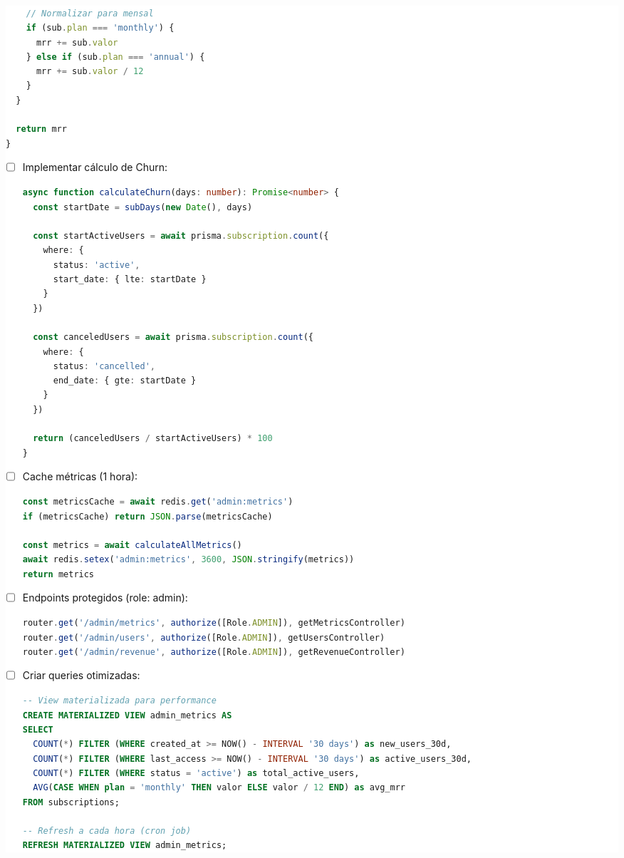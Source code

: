   ```typescript
      // Normalizar para mensal
      if (sub.plan === 'monthly') {
        mrr += sub.valor
      } else if (sub.plan === 'annual') {
        mrr += sub.valor / 12
      }
    }
    
    return mrr
  }
  ```
- [ ] Implementar cálculo de Churn:
  ```typescript
  async function calculateChurn(days: number): Promise<number> {
    const startDate = subDays(new Date(), days)
    
    const startActiveUsers = await prisma.subscription.count({
      where: { 
        status: 'active',
        start_date: { lte: startDate }
      }
    })
    
    const canceledUsers = await prisma.subscription.count({
      where: {
        status: 'cancelled',
        end_date: { gte: startDate }
      }
    })
    
    return (canceledUsers / startActiveUsers) * 100
  }
  ```
- [ ] Cache métricas (1 hora):
  ```typescript
  const metricsCache = await redis.get('admin:metrics')
  if (metricsCache) return JSON.parse(metricsCache)
  
  const metrics = await calculateAllMetrics()
  await redis.setex('admin:metrics', 3600, JSON.stringify(metrics))
  return metrics
  ```
- [ ] Endpoints protegidos (role: admin):
  ```typescript
  router.get('/admin/metrics', authorize([Role.ADMIN]), getMetricsController)
  router.get('/admin/users', authorize([Role.ADMIN]), getUsersController)
  router.get('/admin/revenue', authorize([Role.ADMIN]), getRevenueController)
  ```
- [ ] Criar queries otimizadas:
  ```sql
  -- View materializada para performance
  CREATE MATERIALIZED VIEW admin_metrics AS
  SELECT
    COUNT(*) FILTER (WHERE created_at >= NOW() - INTERVAL '30 days') as new_users_30d,
    COUNT(*) FILTER (WHERE last_access >= NOW() - INTERVAL '30 days') as active_users_30d,
    COUNT(*) FILTER (WHERE status = 'active') as total_active_users,
    AVG(CASE WHEN plan = 'monthly' THEN valor ELSE valor / 12 END) as avg_mrr
  FROM subscriptions;
  
  -- Refresh a cada hora (cron job)
  REFRESH MATERIALIZED VIEW admin_metrics;
  ```

